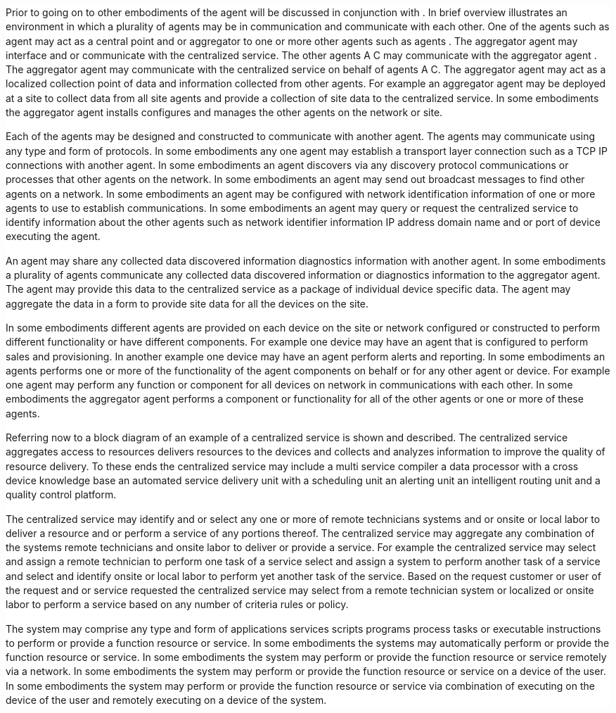 Prior to going on to other embodiments of the agent will be discussed in conjunction with . In brief overview illustrates an environment in which a plurality of agents may be in communication and communicate with each other. One of the agents such as agent may act as a central point and or aggregator to one or more other agents such as agents . The aggregator agent may interface and or communicate with the centralized service. The other agents A C may communicate with the aggregator agent . The aggregator agent may communicate with the centralized service on behalf of agents A C. The aggregator agent may act as a localized collection point of data and information collected from other agents. For example an aggregator agent may be deployed at a site to collect data from all site agents and provide a collection of site data to the centralized service. In some embodiments the aggregator agent installs configures and manages the other agents on the network or site.

Each of the agents may be designed and constructed to communicate with another agent. The agents may communicate using any type and form of protocols. In some embodiments any one agent may establish a transport layer connection such as a TCP IP connections with another agent. In some embodiments an agent discovers via any discovery protocol communications or processes that other agents on the network. In some embodiments an agent may send out broadcast messages to find other agents on a network. In some embodiments an agent may be configured with network identification information of one or more agents to use to establish communications. In some embodiments an agent may query or request the centralized service to identify information about the other agents such as network identifier information IP address domain name and or port of device executing the agent.

An agent may share any collected data discovered information diagnostics information with another agent. In some embodiments a plurality of agents communicate any collected data discovered information or diagnostics information to the aggregator agent. The agent may provide this data to the centralized service as a package of individual device specific data. The agent may aggregate the data in a form to provide site data for all the devices on the site.

In some embodiments different agents are provided on each device on the site or network configured or constructed to perform different functionality or have different components. For example one device may have an agent that is configured to perform sales and provisioning. In another example one device may have an agent perform alerts and reporting. In some embodiments an agents performs one or more of the functionality of the agent components on behalf or for any other agent or device. For example one agent may perform any function or component for all devices on network in communications with each other. In some embodiments the aggregator agent performs a component or functionality for all of the other agents or one or more of these agents.

Referring now to a block diagram of an example of a centralized service is shown and described. The centralized service aggregates access to resources delivers resources to the devices and collects and analyzes information to improve the quality of resource delivery. To these ends the centralized service may include a multi service compiler a data processor with a cross device knowledge base an automated service delivery unit with a scheduling unit an alerting unit an intelligent routing unit and a quality control platform.

The centralized service may identify and or select any one or more of remote technicians systems and or onsite or local labor to deliver a resource and or perform a service of any portions thereof. The centralized service may aggregate any combination of the systems remote technicians and onsite labor to deliver or provide a service. For example the centralized service may select and assign a remote technician to perform one task of a service select and assign a system to perform another task of a service and select and identify onsite or local labor to perform yet another task of the service. Based on the request customer or user of the request and or service requested the centralized service may select from a remote technician system or localized or onsite labor to perform a service based on any number of criteria rules or policy.

The system may comprise any type and form of applications services scripts programs process tasks or executable instructions to perform or provide a function resource or service. In some embodiments the systems may automatically perform or provide the function resource or service. In some embodiments the system may perform or provide the function resource or service remotely via a network. In some embodiments the system may perform or provide the function resource or service on a device of the user. In some embodiments the system may perform or provide the function resource or service via combination of executing on the device of the user and remotely executing on a device of the system.
